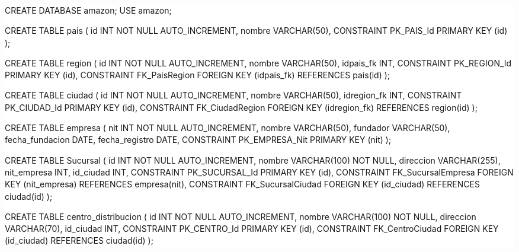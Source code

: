 CREATE DATABASE amazon;
USE amazon;

CREATE TABLE pais (
id INT NOT NULL AUTO_INCREMENT,
nombre VARCHAR(50),
CONSTRAINT PK_PAIS_Id PRIMARY KEY (id)
);

CREATE TABLE region (
id INT NOT NULL AUTO_INCREMENT,
nombre VARCHAR(50),
idpais_fk INT,
CONSTRAINT PK_REGION_Id PRIMARY KEY (id),
CONSTRAINT FK_PaisRegion FOREIGN KEY (idpais_fk) REFERENCES pais(id)
);

CREATE TABLE ciudad (
id INT NOT NULL AUTO_INCREMENT,
nombre VARCHAR(50),
idregion_fk INT,
CONSTRAINT PK_CIUDAD_Id PRIMARY KEY (id),
CONSTRAINT FK_CiudadRegion FOREIGN KEY (idregion_fk) REFERENCES region(id)
);

CREATE TABLE empresa (
nit INT NOT NULL AUTO_INCREMENT,
nombre VARCHAR(50),
fundador VARCHAR(50),
fecha_fundacion DATE,
fecha_registro DATE,
CONSTRAINT PK_EMPRESA_Nit PRIMARY KEY (nit)
);

CREATE TABLE Sucursal (
id INT NOT NULL AUTO_INCREMENT,
nombre VARCHAR(100) NOT NULL,
direccion VARCHAR(255),
nit_empresa INT,
id_ciudad INT,
CONSTRAINT PK_SUCURSAL_Id PRIMARY KEY (id),
CONSTRAINT FK_SucursalEmpresa FOREIGN KEY (nit_empresa) REFERENCES empresa(nit),
CONSTRAINT FK_SucursalCiudad FOREIGN KEY (id_ciudad) REFERENCES ciudad(id)
);

CREATE TABLE centro_distribucion (
id INT NOT NULL AUTO_INCREMENT,
nombre VARCHAR(100) NOT NULL,
direccion VARCHAR(70),
id_ciudad INT,
CONSTRAINT PK_CENTRO_Id PRIMARY KEY (id),
CONSTRAINT FK_CentroCiudad FOREIGN KEY (id_ciudad) REFERENCES ciudad(id)
);
